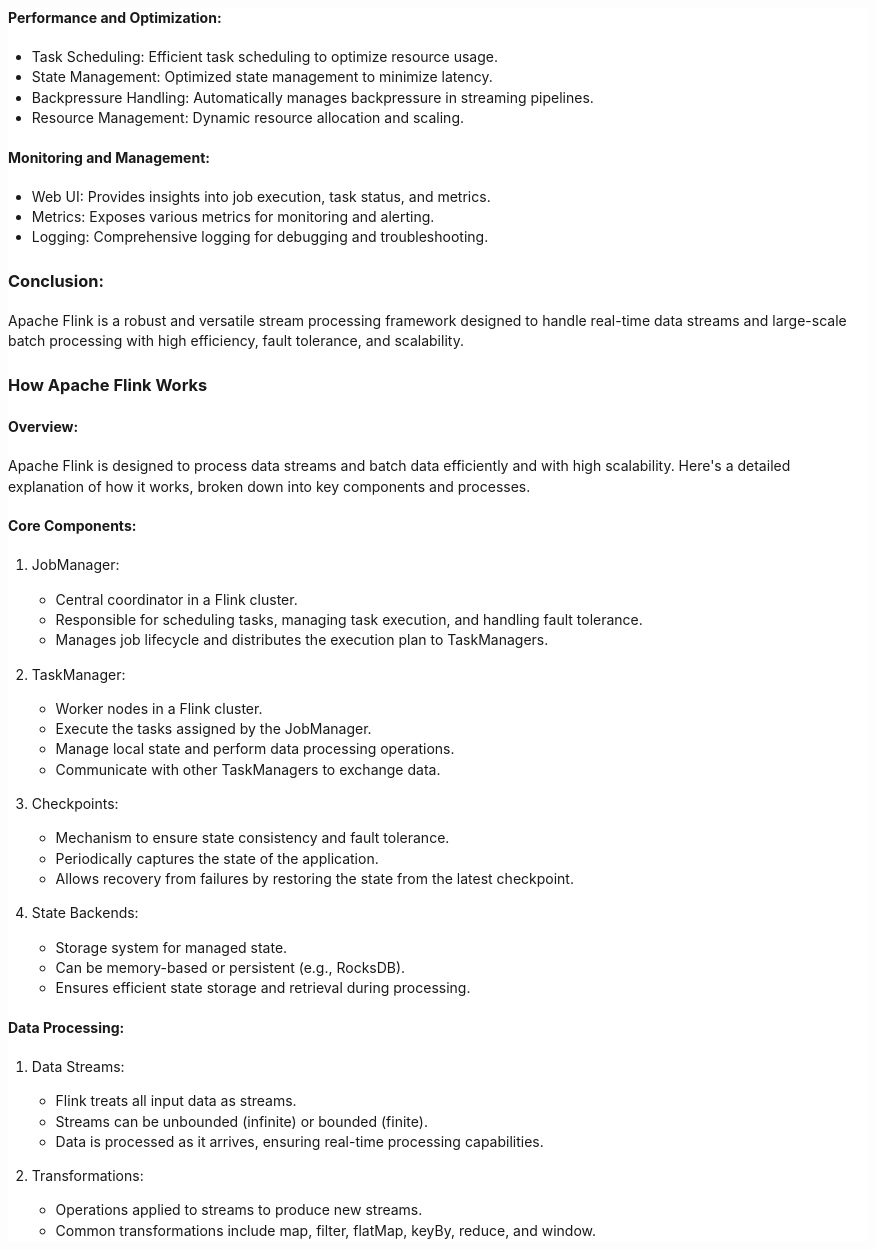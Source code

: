 #### Performance and Optimization:
- Task Scheduling: Efficient task scheduling to optimize resource usage.
- State Management: Optimized state management to minimize latency.
- Backpressure Handling: Automatically manages backpressure in streaming pipelines.
- Resource Management: Dynamic resource allocation and scaling.

#### Monitoring and Management:
- Web UI: Provides insights into job execution, task status, and metrics.
- Metrics: Exposes various metrics for monitoring and alerting.
- Logging: Comprehensive logging for debugging and troubleshooting.

### Conclusion:
Apache Flink is a robust and versatile stream processing framework designed to handle real-time data streams and large-scale batch processing with high efficiency, fault tolerance, and scalability.


### How Apache Flink Works

#### Overview:
Apache Flink is designed to process data streams and batch data efficiently and with high scalability. Here's a detailed explanation of how it works, broken down into key components and processes.

#### Core Components:
1. JobManager:
   - Central coordinator in a Flink cluster.
   - Responsible for scheduling tasks, managing task execution, and handling fault tolerance.
   - Manages job lifecycle and distributes the execution plan to TaskManagers.

2. TaskManager:
   - Worker nodes in a Flink cluster.
   - Execute the tasks assigned by the JobManager.
   - Manage local state and perform data processing operations.
   - Communicate with other TaskManagers to exchange data.

3. Checkpoints:
   - Mechanism to ensure state consistency and fault tolerance.
   - Periodically captures the state of the application.
   - Allows recovery from failures by restoring the state from the latest checkpoint.

4. State Backends:
   - Storage system for managed state.
   - Can be memory-based or persistent (e.g., RocksDB).
   - Ensures efficient state storage and retrieval during processing.

#### Data Processing:
1. Data Streams:
   - Flink treats all input data as streams.
   - Streams can be unbounded (infinite) or bounded (finite).
   - Data is processed as it arrives, ensuring real-time processing capabilities.

2. Transformations:
   - Operations applied to streams to produce new streams.
   - Common transformations include map, filter, flatMap, keyBy, reduce, and window.

